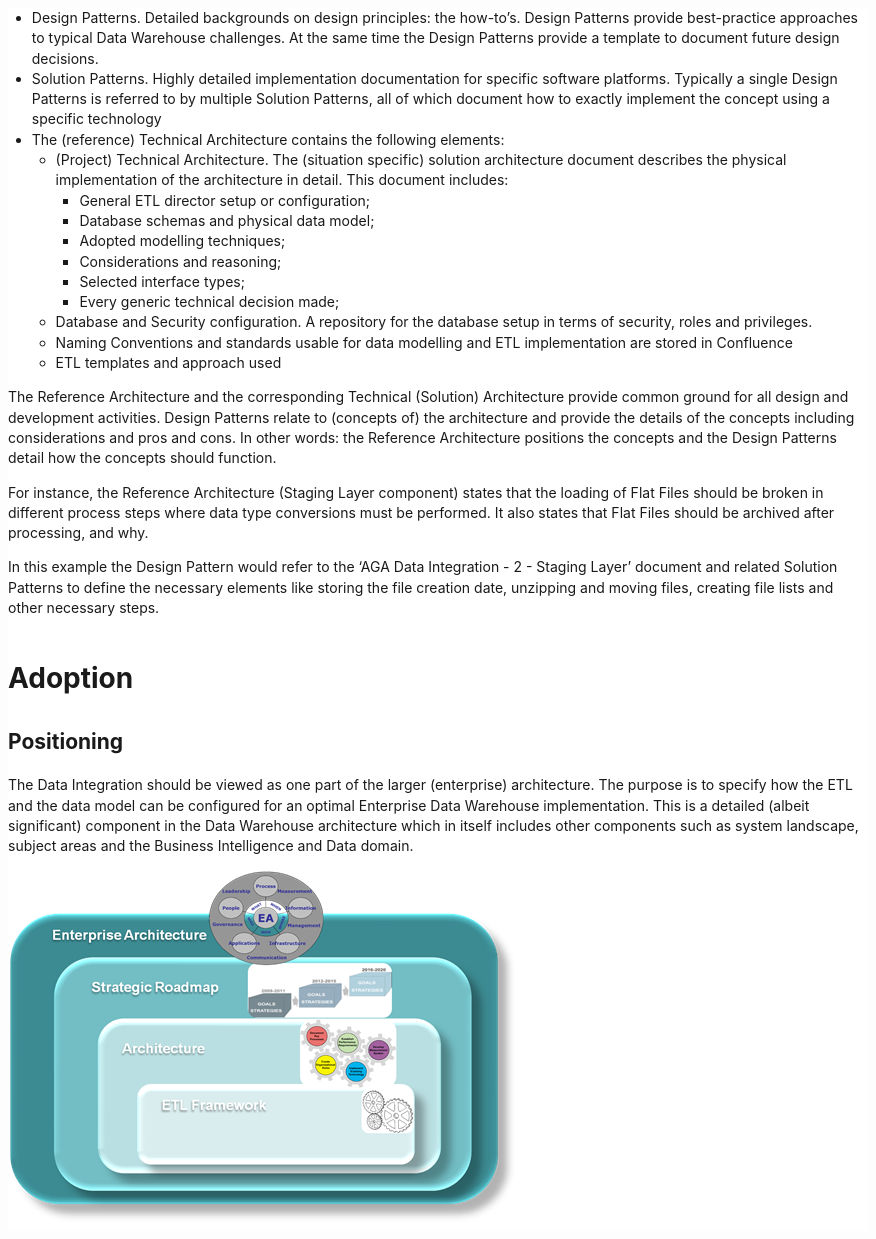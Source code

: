 - Design Patterns. Detailed backgrounds on design principles: the how-to’s. Design Patterns provide best-practice approaches to typical Data Warehouse challenges. At the same time the Design Patterns provide a template to document future design decisions.
- Solution Patterns. Highly detailed implementation documentation for specific software platforms. Typically a single Design Patterns is referred to by multiple Solution Patterns, all of which document how to exactly implement the concept using a specific technology
- The (reference) Technical Architecture contains the following elements:
  - (Project) Technical Architecture. The (situation specific) solution architecture document describes the physical implementation of the architecture in detail. This document includes:
    - General ETL director setup or configuration;
    - Database schemas and physical data model;
    - Adopted modelling techniques;
    - Considerations and reasoning;
    - Selected interface types;
    - Every generic technical decision made;
  - Database and Security configuration. A repository for the database setup in terms of security, roles and privileges.
  - Naming Conventions and standards usable for data modelling and ETL implementation are stored in Confluence
  - ETL templates and approach used

The Reference Architecture and the corresponding Technical (Solution) Architecture provide common ground for all design and development activities. Design Patterns relate to (concepts of) the architecture and provide the details of the concepts including considerations and pros and cons. In other words: the Reference Architecture positions the concepts and the Design Patterns detail how the concepts should function. 

For instance, the Reference Architecture (Staging Layer component) states that the loading of Flat Files should be broken in different process steps where data type conversions must be performed. It also states that Flat Files should be archived after processing, and why. 

In this example the Design Pattern would refer to the ‘AGA Data Integration - 2 -  Staging Layer’ document and related Solution Patterns to define the necessary elements like storing the file creation date, unzipping and moving files, creating file lists and other necessary steps.

# Adoption

## Positioning

The Data Integration should be viewed as one part of the larger (enterprise) architecture. The purpose is to specify how the ETL and the data model can be configured for an optimal Enterprise Data Warehouse implementation. This is a detailed (albeit significant) component in the Data Warehouse architecture which in itself includes other components such as system landscape, subject areas and the Business Intelligence and Data domain. 

![1547519790297](.\Images\5C1547519790297.png)   